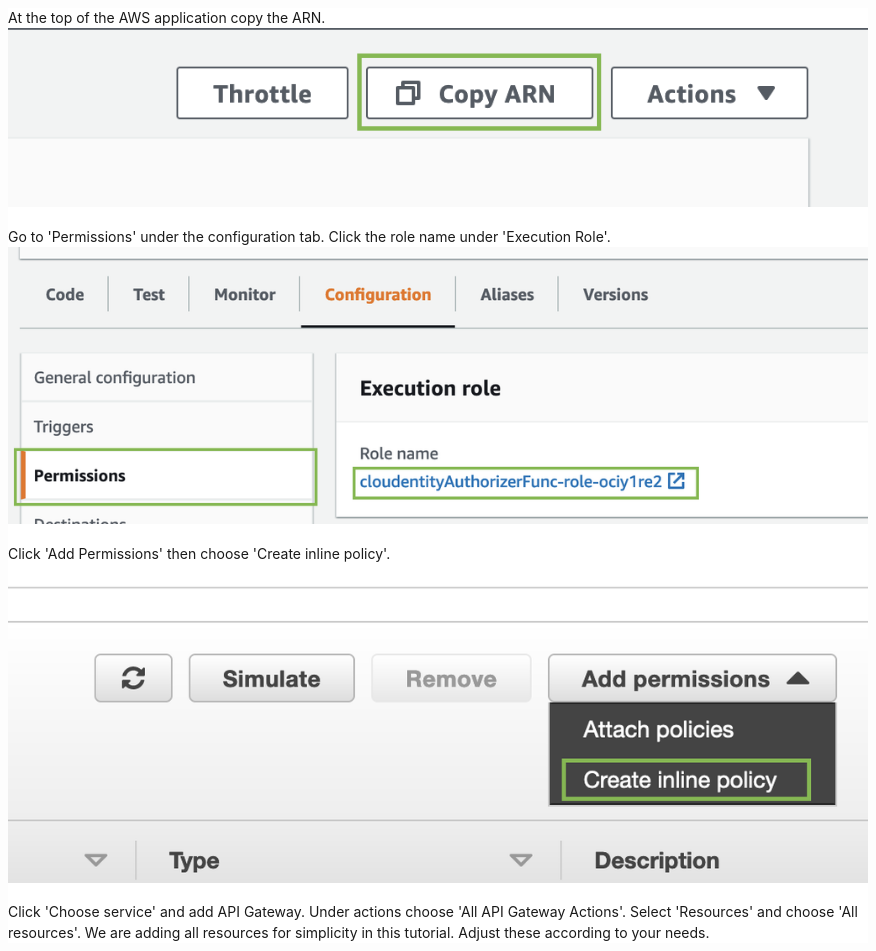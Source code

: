 At the top of the AWS application copy the ARN. 
![copy ARN](images/copy-arn.png)

Go to 'Permissions' under the configuration tab. Click the role name under 'Execution Role'. 
![select role](images/perm.png)

Click 'Add Permissions' then choose 'Create inline policy'. 
![create inline policy](images/create-inline.png)

Click 'Choose service' and add API Gateway. Under actions choose 'All API Gateway Actions'. Select 'Resources' and choose 'All resources'. We are adding all resources for simplicity in this tutorial. Adjust these according to your needs. 